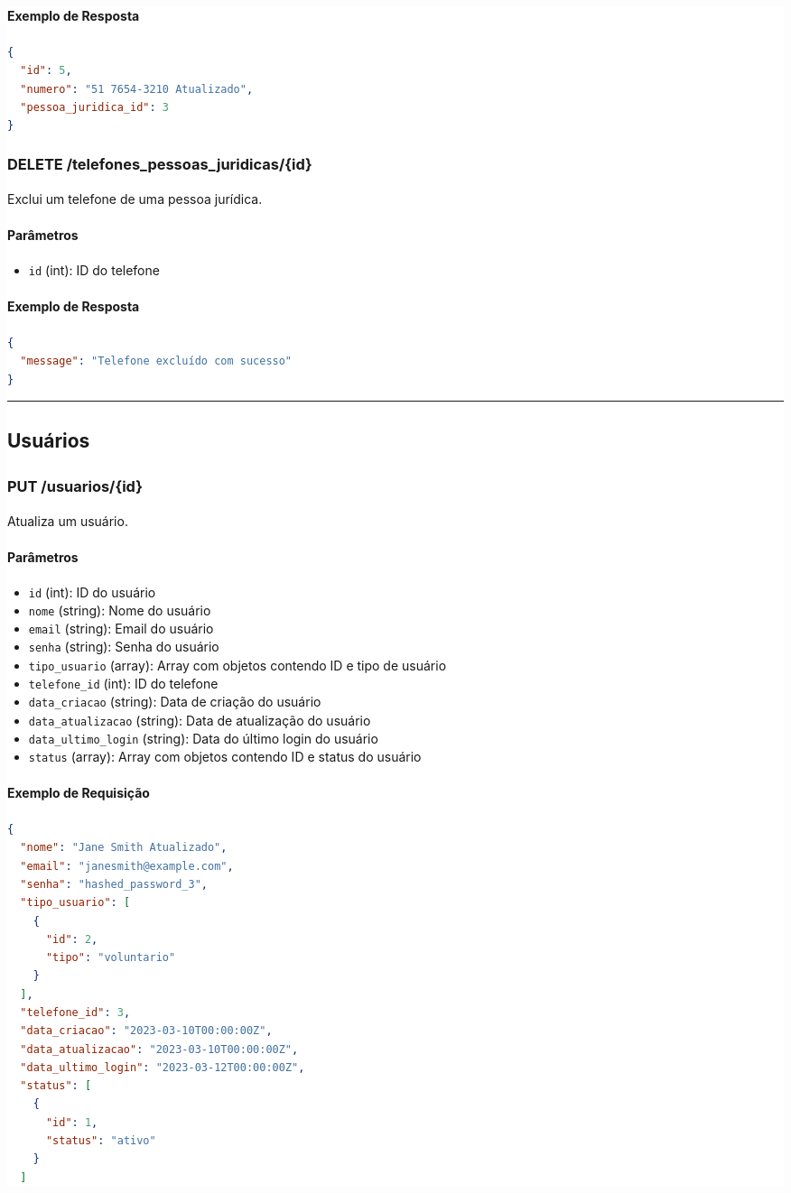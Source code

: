 #### Exemplo de Resposta
```json
{
  "id": 5,
  "numero": "51 7654-3210 Atualizado",
  "pessoa_juridica_id": 3
}
```

### DELETE /telefones_pessoas_juridicas/{id}
Exclui um telefone de uma pessoa jurídica.

#### Parâmetros
- `id` (int): ID do telefone

#### Exemplo de Resposta
```json
{
  "message": "Telefone excluído com sucesso"
}
```

---

## Usuários

### PUT /usuarios/{id}
Atualiza um usuário.

#### Parâmetros
- `id` (int): ID do usuário
- `nome` (string): Nome do usuário
- `email` (string): Email do usuário
- `senha` (string): Senha do usuário
- `tipo_usuario` (array): Array com objetos contendo ID e tipo de usuário
- `telefone_id` (int): ID do telefone
- `data_criacao` (string): Data de criação do usuário
- `data_atualizacao` (string): Data de atualização do usuário
- `data_ultimo_login` (string): Data do último login do usuário
- `status` (array): Array com objetos contendo ID e status do usuário

#### Exemplo de Requisição
```json
{
  "nome": "Jane Smith Atualizado",
  "email": "janesmith@example.com",
  "senha": "hashed_password_3",
  "tipo_usuario": [
    {
      "id": 2,
      "tipo": "voluntario"
    }
  ],
  "telefone_id": 3,
  "data_criacao": "2023-03-10T00:00:00Z",
  "data_atualizacao": "2023-03-10T00:00:00Z",
  "data_ultimo_login": "2023-03-12T00:00:00Z",
  "status": [
    {
      "id": 1,
      "status": "ativo"
    }
  ]
```